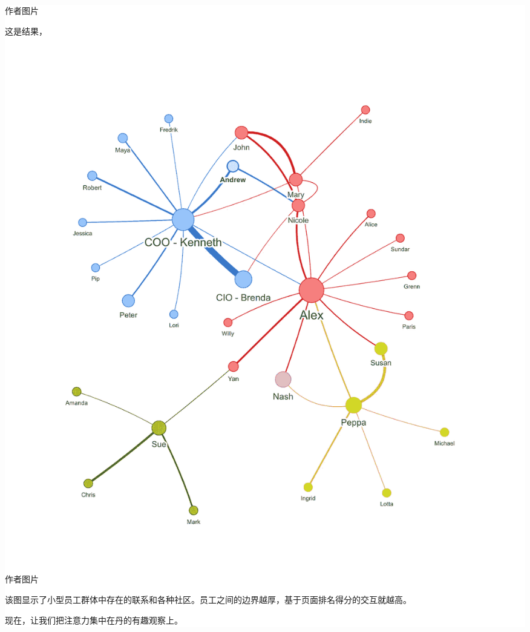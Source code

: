 作者图片

这是结果，

![](img/43ecd6c304c399aab635c5774a549a86.png)

作者图片

该图显示了小型员工群体中存在的联系和各种社区。员工之间的边界越厚，基于页面排名得分的交互就越高。

现在，让我们把注意力集中在丹的有趣观察上。
